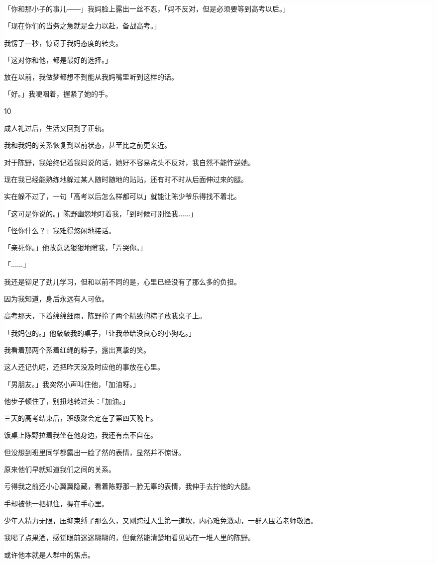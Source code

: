 「你和那小子的事儿——」我妈脸上露出一丝不忍，「妈不反对，但是必须要等到高考以后。」

「现在你们的当务之急就是全力以赴，备战高考。」

我愣了一秒，惊讶于我妈态度的转变。

「这对你和他，都是最好的选择。」

放在以前，我做梦都想不到能从我妈嘴里听到这样的话。

「好。」我哽咽着，握紧了她的手。

10

成人礼过后，生活又回到了正轨。

我和我妈的关系恢复到以前状态，甚至比之前更亲近。

对于陈野，我始终记着我妈说的话，她好不容易点头不反对，我自然不能忤逆她。

现在我已经能熟练地躲过某人随时随地的贴贴，还有时不时从后面伸过来的腿。

实在躲不过了，一句「高考以后怎么样都可以」就能让陈少爷乐得找不着北。

「这可是你说的。」陈野幽怨地盯着我，「到时候可别怪我……」

「怪你什么？」我难得悠闲地接话。

「亲死你。」他故意恶狠狠地瞪我，「弄哭你。」

「……」

我还是铆足了劲儿学习，但和以前不同的是，心里已经没有了那么多的负担。

因为我知道，身后永远有人可依。

高考那天，下着绵绵细雨，陈野拎了两个精致的粽子放我桌子上。

「我妈包的。」他敲敲我的桌子，「让我带给没良心的小狗吃。」

我看着那两个系着红绳的粽子，露出真挚的笑。

这人还记仇呢，还把昨天没及时应他的事放在心里。

「男朋友。」我突然小声叫住他，「加油呀。」

他步子顿住了，别扭地转过头：「加油。」

三天的高考结束后，班级聚会定在了第四天晚上。

饭桌上陈野拉着我坐在他身边，我还有点不自在。

但没想到班里同学都露出一脸了然的表情，显然并不惊讶。

原来他们早就知道我们之间的关系。

亏得我之前还小心翼翼隐藏，看着陈野那一脸无辜的表情，我伸手去拧他的大腿。

手却被他一把抓住，握在手心里。

少年人精力无限，压抑束缚了那么久，又刚跨过人生第一道坎，内心难免激动，一群人围着老师敬酒。

我喝了点果酒，感觉眼前迷迷糊糊的，但竟然能清楚地看见站在一堆人里的陈野。

或许他本就是人群中的焦点。
